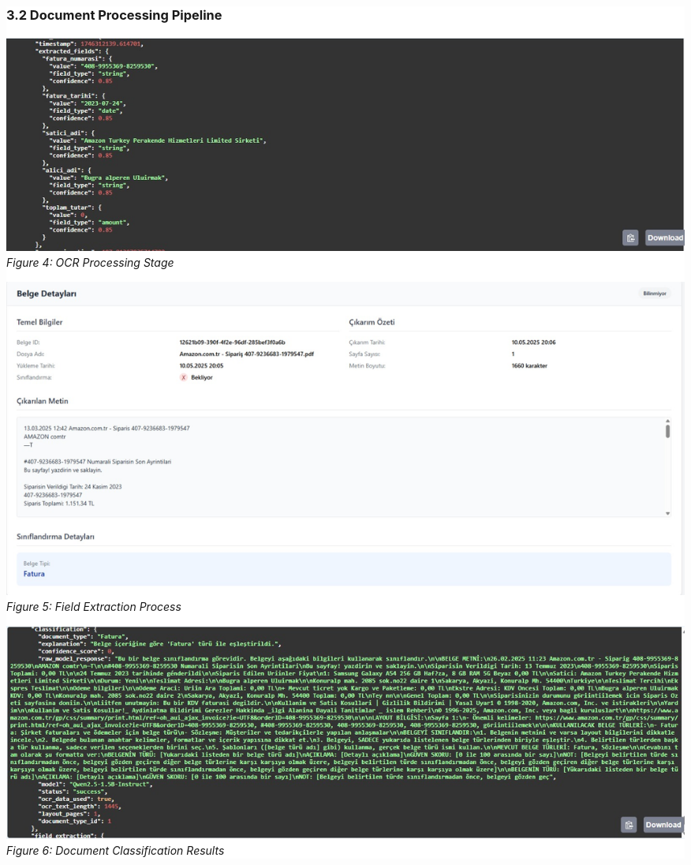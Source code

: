 ### 3.2 Document Processing Pipeline
![OCR Processing](assets/IMG-20250516-WA0006.jpg)
*Figure 4: OCR Processing Stage*

![Field Extraction](assets/IMG-20250516-WA0007.jpg)
*Figure 5: Field Extraction Process*

![Classification Results](assets/IMG-20250516-WA0008.jpg)
*Figure 6: Document Classification Results*
